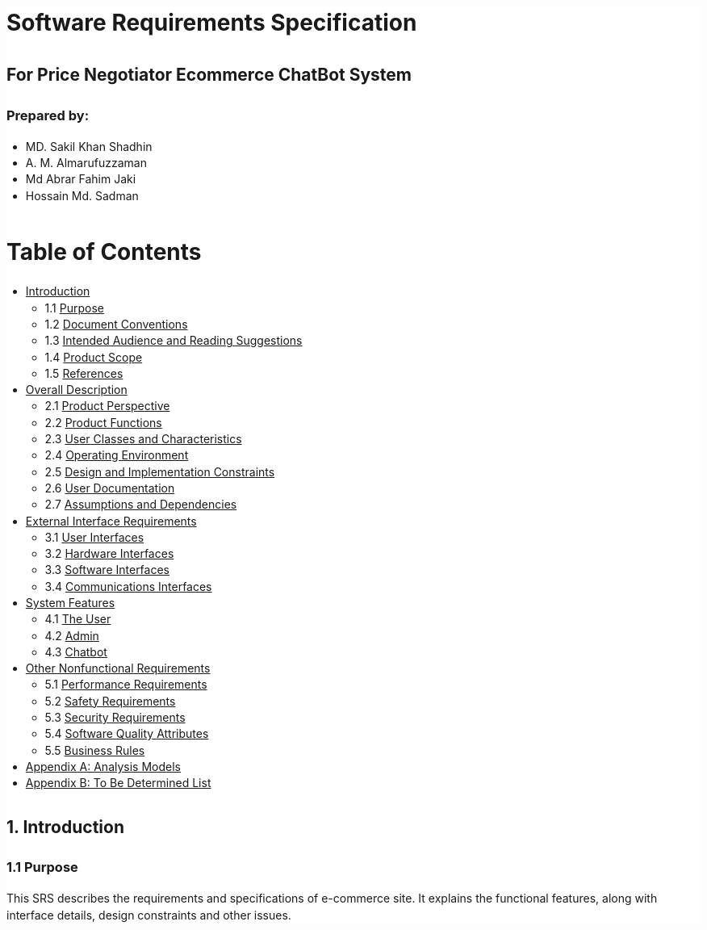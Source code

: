 # Software Requirements Specification
## For  Price Negotiator Ecommerce ChatBot System

### Prepared by: 
 * MD. Sakil Khan Shadhin
 * A. M. Almarufuzzaman
 * Md Abrar Fahim Jaki
 * Hossain Md. Sadman


# Table of Contents
  * [Introduction](#markdown-header-1-introduction)
    * 1.1 [Purpose](#markdown-header-11-purpose)
    * 1.2 [Document Conventions](#markdown-header-12-document-conventions)
    * 1.3 [Intended Audience and Reading Suggestions](#markdown-header-13-intended-audience-and-reading-suggestions)
    * 1.4 [Product Scope](#markdown-header-14-product-scope)
    * 1.5 [References](#markdown-header-15-references)
  * [Overall Description](#markdown-header-2-overall-description)
    * 2.1 [Product Perspective](#markdown-header-21-product-perspective)
    * 2.2 [Product Functions](#markdown-header-22-product-functions)
    * 2.3 [User Classes and Characteristics](#markdown-header-23-user-classes-and-characteristics)
    * 2.4 [Operating Environment](#markdown-header-24-operating-environment)
    * 2.5 [Design and Implementation Constraints](#markdown-header-25-design-and-implementation-constraints)
    * 2.6 [User Documentation](#markdown-header-26-user-documentation)
    * 2.7 [Assumptions and Dependencies](#markdown-header-27-assumptions-and-dependencies)
  * [External Interface Requirements](#markdown-header-3-external-interface-requirements)
    * 3.1 [User Interfaces](#markdown-header-31-user-interfaces)
    * 3.2 [Hardware Interfaces](#markdown-header-32-hardware-interfaces)
    * 3.3 [Software Interfaces](#markdown-header-33-software-interfaces)
    * 3.4 [Communications Interfaces](#markdown-header-34-communications-interfaces)
  * [System Features](#markdown-header-4-system-features)
    * 4.1 [The User](#markdown-header-41-the-user)
    * 4.2 [Admin](#markdown-header-42-admin)
    * 4.3 [Chatbot](#markdown-header-43-chatbot)
  * [Other Nonfunctional Requirements](#markdown-header-5-other-nonfunctional-requirements)
    * 5.1 [Performance Requirements](#markdown-header-51-performance-requirements)
    * 5.2 [Safety Requirements](#markdown-header-52-safety-requirements)
    * 5.3 [Security Requirements](#markdown-header-53-security-requirements)
    * 5.4 [Software Quality Attributes](#markdown-header-54-software-quality-attributes)
    * 5.5 [Business Rules](#markdown-header-55-business-rules)
  * [Appendix A: Analysis Models](#markdown-header-appendix-a-analysis-models)
  * [Appendix B: To Be Determined List](#markdown-header-appendix-b-to-be-determined-list)

## 1. Introduction
### 1.1 Purpose 
This SRS describes the requirements and specifications of e-commerce site. It explains the functional features, along with interface details, design constraints and other issues.
